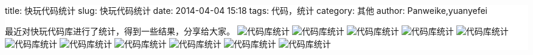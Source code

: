 title: 快玩代码统计
slug: 快玩代码统计
date: 2014-04-04 15:18 
tags: 代码，统计
category: 其他
author: Panweike,yuanyefei

最近对快玩代码库进行了统计，得到一些结果，分享给大家。
<img src="/images/panweike/幻灯片2.PNG"  alt="代码库统计"  height=480  width=640/>
<img src="/images/panweike/幻灯片3.PNG"  alt="代码库统计"  height=480  width=640/>
<img src="/images/panweike/幻灯片4.PNG"  alt="代码库统计"  height=480  width=640/>
<img src="/images/panweike/幻灯片5.PNG"  alt="代码库统计"  height=480  width=640/>
<img src="/images/panweike/幻灯片6.PNG"  alt="代码库统计"  height=480  width=640/>
<img src="/images/panweike/幻灯片7.PNG"  alt="代码库统计"  height=480  width=640/>
<img src="/images/panweike/幻灯片8.PNG"  alt="代码库统计"  height=480  width=640/>
<img src="/images/panweike/幻灯片9.PNG"  alt="代码库统计"  height=480  width=640/>
<img src="/images/panweike/幻灯片10.PNG"  alt="代码库统计"  height=480  width=640/>
<img src="/images/panweike/幻灯片11.PNG"  alt="代码库统计"  height=480  width=640/>
<img src="/images/panweike/幻灯片12.PNG"  alt="代码库统计"  height=480  width=640/>
